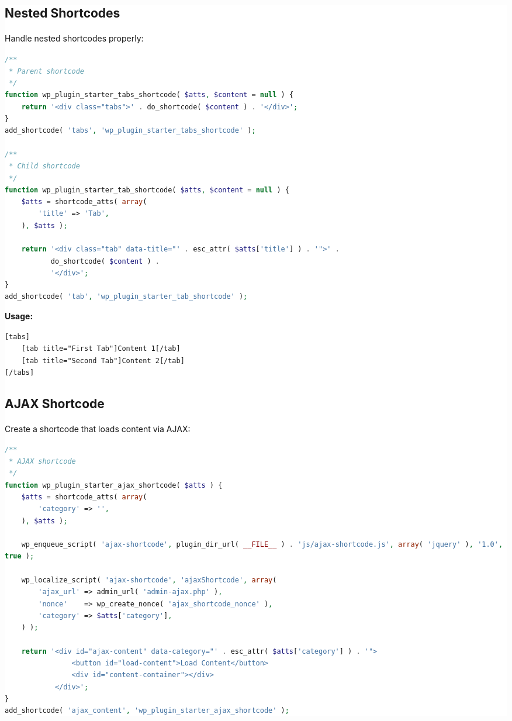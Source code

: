 ## Nested Shortcodes

Handle nested shortcodes properly:

```php
/**
 * Parent shortcode
 */
function wp_plugin_starter_tabs_shortcode( $atts, $content = null ) {
    return '<div class="tabs">' . do_shortcode( $content ) . '</div>';
}
add_shortcode( 'tabs', 'wp_plugin_starter_tabs_shortcode' );

/**
 * Child shortcode
 */
function wp_plugin_starter_tab_shortcode( $atts, $content = null ) {
    $atts = shortcode_atts( array(
        'title' => 'Tab',
    ), $atts );
    
    return '<div class="tab" data-title="' . esc_attr( $atts['title'] ) . '">' . 
           do_shortcode( $content ) . 
           '</div>';
}
add_shortcode( 'tab', 'wp_plugin_starter_tab_shortcode' );
```

**Usage:**
```
[tabs]
    [tab title="First Tab"]Content 1[/tab]
    [tab title="Second Tab"]Content 2[/tab]
[/tabs]
```

## AJAX Shortcode

Create a shortcode that loads content via AJAX:

```php
/**
 * AJAX shortcode
 */
function wp_plugin_starter_ajax_shortcode( $atts ) {
    $atts = shortcode_atts( array(
        'category' => '',
    ), $atts );
    
    wp_enqueue_script( 'ajax-shortcode', plugin_dir_url( __FILE__ ) . 'js/ajax-shortcode.js', array( 'jquery' ), '1.0', true );
    
    wp_localize_script( 'ajax-shortcode', 'ajaxShortcode', array(
        'ajax_url' => admin_url( 'admin-ajax.php' ),
        'nonce'    => wp_create_nonce( 'ajax_shortcode_nonce' ),
        'category' => $atts['category'],
    ) );
    
    return '<div id="ajax-content" data-category="' . esc_attr( $atts['category'] ) . '">
                <button id="load-content">Load Content</button>
                <div id="content-container"></div>
            </div>';
}
add_shortcode( 'ajax_content', 'wp_plugin_starter_ajax_shortcode' );
```
